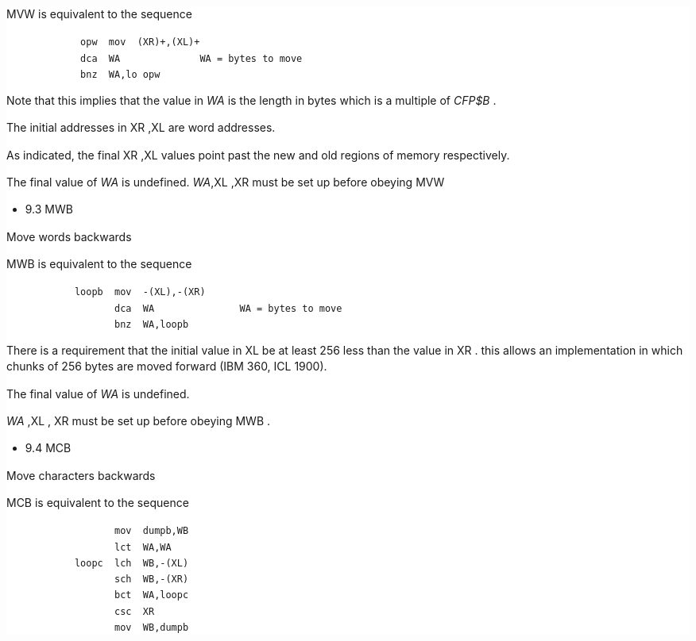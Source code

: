 

MVW is equivalent to the sequence

```
             opw  mov  (XR)+,(XL)+
             dca  WA              WA = bytes to move
             bnz  WA,lo opw

```



Note that this implies that the value in *WA* is the length in bytes
which is a multiple of *CFP$B* .

The initial addresses in XR ,XL are word addresses.

As indicated, the final XR ,XL values point past the new and old regions of memory respectively.

The final value of *WA* is undefined.  *WA*,XL ,XR must be set up before obeying MVW

*   9.3  MWB

Move words backwards



MWB  is equivalent to the sequence

```
            loopb  mov  -(XL),-(XR)
                   dca  WA               WA = bytes to move
                   bnz  WA,loopb
```

There is a requirement that the initial value in XL
be at least 256 less than the value in XR . this
allows an implementation in which chunks of 256 bytes are moved
forward (IBM 360, ICL 1900).

The final value of *WA* is undefined.

*WA* ,XL , XR must be set up before obeying MWB .

*   9.4  MCB



Move characters backwards


MCB is equivalent to the sequence

```
                   mov  dumpb,WB
                   lct  WA,WA
            loopc  lch  WB,-(XL)
                   sch  WB,-(XR)
                   bct  WA,loopc
                   csc  XR
                   mov  WB,dumpb
```
